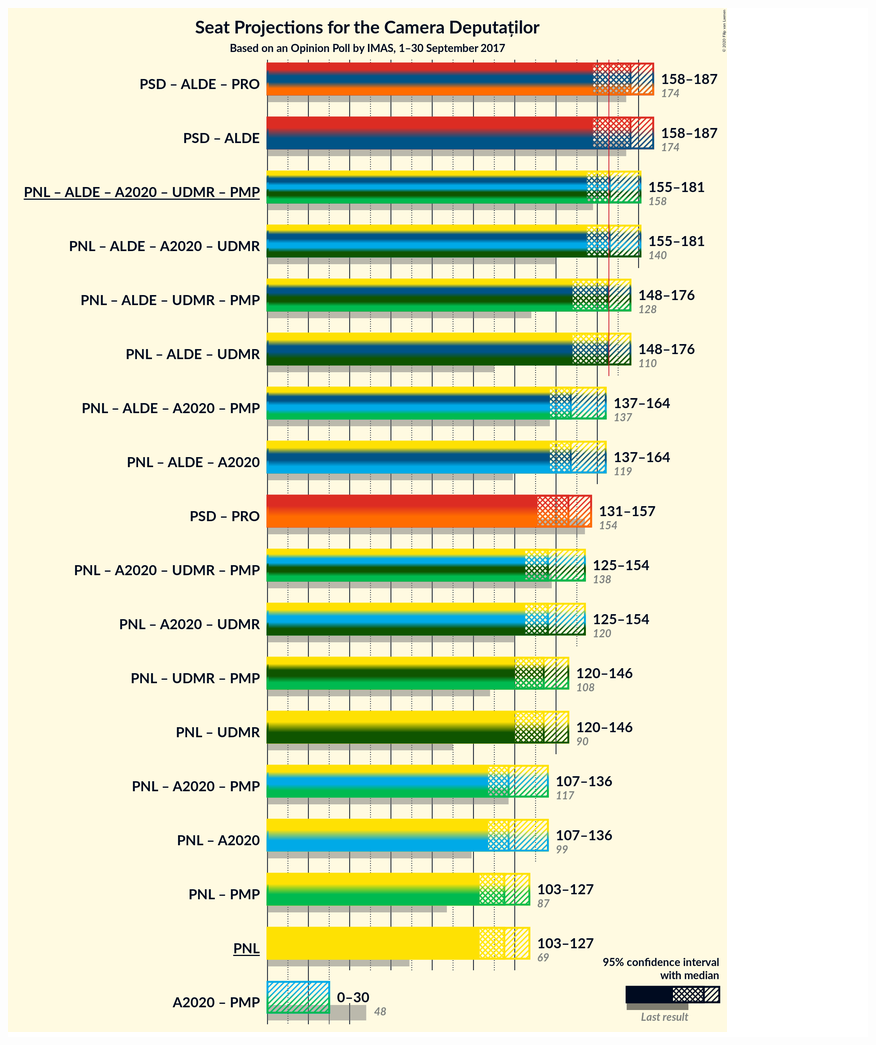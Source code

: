 ![Graph with coalitions seats not yet produced](2017-09-30-IMAS-coalitions-seats.png "Coalitions Seats")
